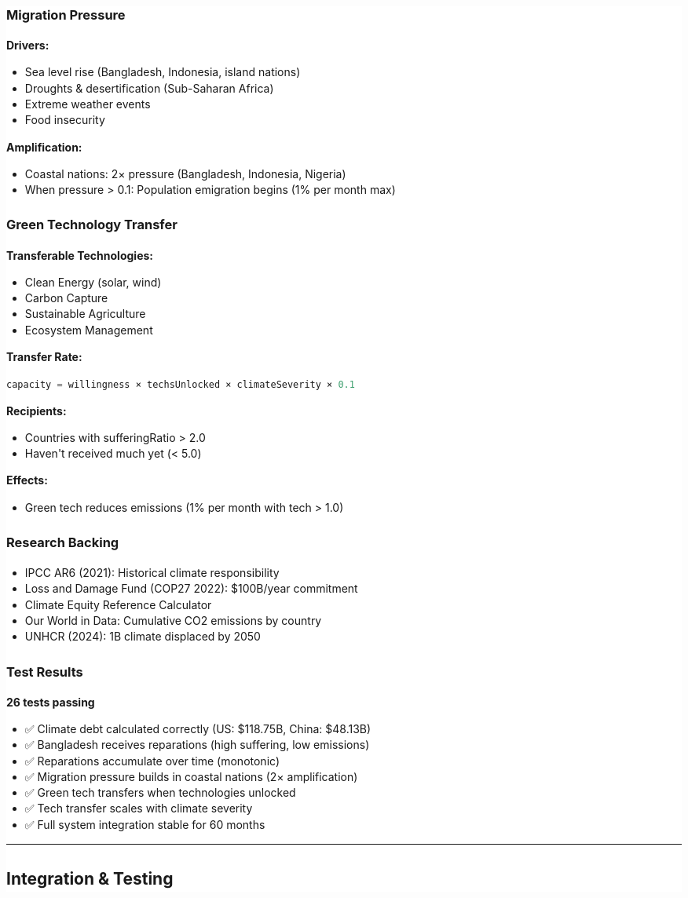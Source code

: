 ### Migration Pressure

**Drivers:**
- Sea level rise (Bangladesh, Indonesia, island nations)
- Droughts & desertification (Sub-Saharan Africa)
- Extreme weather events
- Food insecurity

**Amplification:**
- Coastal nations: 2× pressure (Bangladesh, Indonesia, Nigeria)
- When pressure > 0.1: Population emigration begins (1% per month max)

### Green Technology Transfer

**Transferable Technologies:**
- Clean Energy (solar, wind)
- Carbon Capture
- Sustainable Agriculture
- Ecosystem Management

**Transfer Rate:**
```typescript
capacity = willingness × techsUnlocked × climateSeverity × 0.1
```

**Recipients:**
- Countries with sufferingRatio > 2.0
- Haven't received much yet (< 5.0)

**Effects:**
- Green tech reduces emissions (1% per month with tech > 1.0)

### Research Backing
- IPCC AR6 (2021): Historical climate responsibility
- Loss and Damage Fund (COP27 2022): $100B/year commitment
- Climate Equity Reference Calculator
- Our World in Data: Cumulative CO2 emissions by country
- UNHCR (2024): 1B climate displaced by 2050

### Test Results
**26 tests passing**
- ✅ Climate debt calculated correctly (US: $118.75B, China: $48.13B)
- ✅ Bangladesh receives reparations (high suffering, low emissions)
- ✅ Reparations accumulate over time (monotonic)
- ✅ Migration pressure builds in coastal nations (2× amplification)
- ✅ Green tech transfers when technologies unlocked
- ✅ Tech transfer scales with climate severity
- ✅ Full system integration stable for 60 months

---

## Integration & Testing
